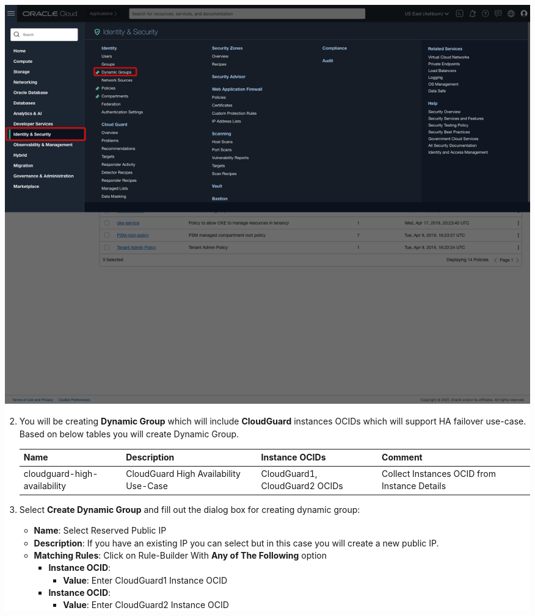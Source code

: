    ![](../common/images/55-Create-Dynamic-Group.png " ")

2. You will be creating **Dynamic Group** which will include **CloudGuard** instances OCIDs which will support HA failover use-case. Based on below tables you will create Dynamic Group. 

    | Name                        | Description                          | Instance OCIDs               | Comment                                      |
    |-----------------------------|--------------------------------------|------------------------------|----------------------------------------------|
    | cloudguard-high-availability | CloudGuard High Availability Use-Case | CloudGuard1, CloudGuard2 OCIDs | Collect Instances OCID from Instance Details |

3. Select **Create Dynamic Group** and fill out the dialog box for creating dynamic group: 

      - **Name**: Select Reserved Public IP 
      - **Description**:  If you have an existing IP you can select but in this case you will create a new public IP.
      - **Matching Rules**:  Click on Rule-Builder With **Any of The Following** option
        - **Instance OCID**: 
            - **Value**: Enter CloudGuard1 Instance OCID
        - **Instance OCID**: 
            - **Value**: Enter CloudGuard2 Instance OCID
